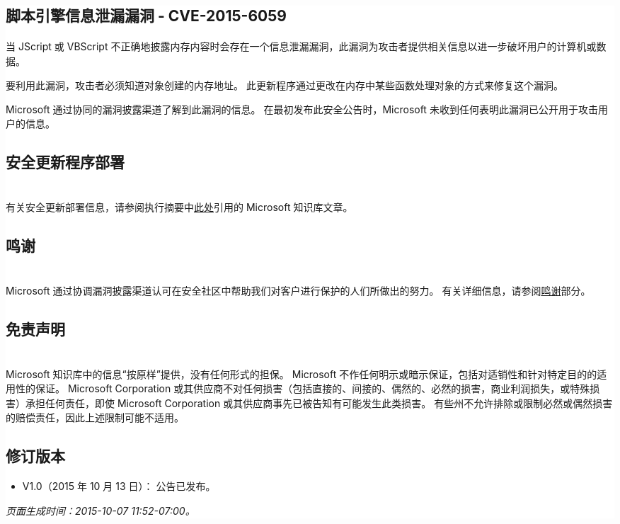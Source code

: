 脚本引擎信息泄漏漏洞 - CVE-2015-6059  
------------------------------------
  
当 JScript 或 VBScript 不正确地披露内存内容时会存在一个信息泄漏漏洞，此漏洞为攻击者提供相关信息以进一步破坏用户的计算机或数据。
  
要利用此漏洞，攻击者必须知道对象创建的内存地址。 此更新程序通过更改在内存中某些函数处理对象的方式来修复这个漏洞。
  
Microsoft 通过协同的漏洞披露渠道了解到此漏洞的信息。 在最初发布此安全公告时，Microsoft 未收到任何表明此漏洞已公开用于攻击用户的信息。
  
安全更新程序部署  
----------------
  
<span id="sectionToggle5"></span>  
有关安全更新部署信息，请参阅执行摘要中[此处](#kbarticle)引用的 Microsoft 知识库文章。
  
鸣谢  
----
  
<span id="sectionToggle6"></span>  
Microsoft 通过协调漏洞披露渠道认可在安全社区中帮助我们对客户进行保护的人们所做出的努力。 有关详细信息，请参阅[鸣谢](https://technet.microsoft.com/zh-cn/library/security/dn903755.aspx)部分。
  
免责声明  
--------
  
<span id="sectionToggle7"></span>  
Microsoft 知识库中的信息“按原样”提供，没有任何形式的担保。 Microsoft 不作任何明示或暗示保证，包括对适销性和针对特定目的的适用性的保证。 Microsoft Corporation 或其供应商不对任何损害（包括直接的、间接的、偶然的、必然的损害，商业利润损失，或特殊损害）承担任何责任，即使 Microsoft Corporation 或其供应商事先已被告知有可能发生此类损害。 有些州不允许排除或限制必然或偶然损害的赔偿责任，因此上述限制可能不适用。
  
修订版本  
--------
  
<span id="sectionToggle8"></span>  
-   V1.0（2015 年 10 月 13 日）： 公告已发布。
  
*页面生成时间：2015-10-07 11:52-07:00。*
